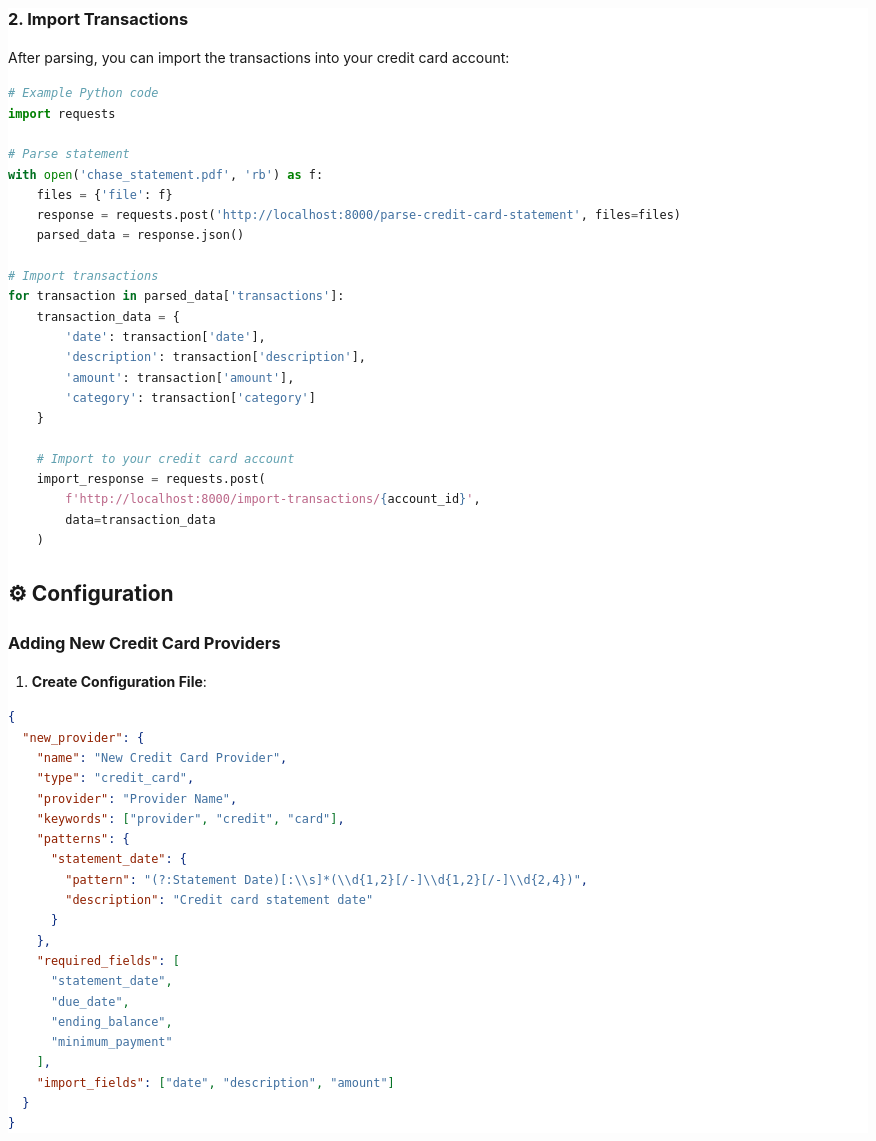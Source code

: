### 2. Import Transactions

After parsing, you can import the transactions into your credit card account:

```python
# Example Python code
import requests

# Parse statement
with open('chase_statement.pdf', 'rb') as f:
    files = {'file': f}
    response = requests.post('http://localhost:8000/parse-credit-card-statement', files=files)
    parsed_data = response.json()

# Import transactions
for transaction in parsed_data['transactions']:
    transaction_data = {
        'date': transaction['date'],
        'description': transaction['description'],
        'amount': transaction['amount'],
        'category': transaction['category']
    }

    # Import to your credit card account
    import_response = requests.post(
        f'http://localhost:8000/import-transactions/{account_id}',
        data=transaction_data
    )
```

## ⚙️ Configuration

### Adding New Credit Card Providers

1. **Create Configuration File**:

```json
{
  "new_provider": {
    "name": "New Credit Card Provider",
    "type": "credit_card",
    "provider": "Provider Name",
    "keywords": ["provider", "credit", "card"],
    "patterns": {
      "statement_date": {
        "pattern": "(?:Statement Date)[:\\s]*(\\d{1,2}[/-]\\d{1,2}[/-]\\d{2,4})",
        "description": "Credit card statement date"
      }
    },
    "required_fields": [
      "statement_date",
      "due_date",
      "ending_balance",
      "minimum_payment"
    ],
    "import_fields": ["date", "description", "amount"]
  }
}
```
